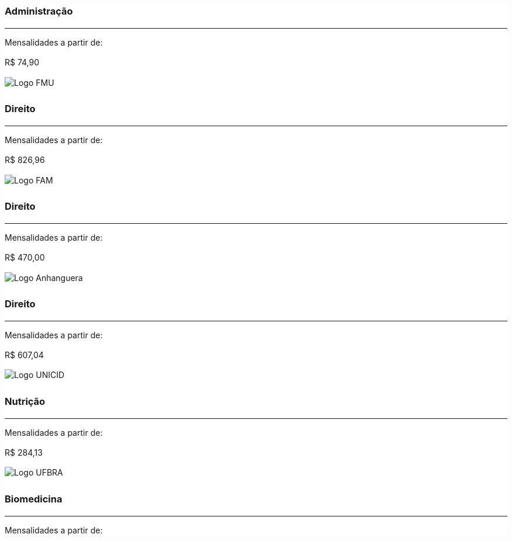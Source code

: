 ### Administração

------

Mensalidades a partir de:

R$ 74,90

![Logo FMU](https://qb-assets.querobolsa.com.br/logos/colorido/medium/29/logo_1539201576.png)

### Direito

------

Mensalidades a partir de:

R$ 826,96

![Logo FAM](https://qb-assets.querobolsa.com.br/logos/colorido/medium/74/logo_1528728882.png)

### Direito

------

Mensalidades a partir de:

R$ 470,00

![Logo Anhanguera](https://qb-assets.querobolsa.com.br/logos/colorido/medium/24/logo_1489432769.png)

### Direito

------

Mensalidades a partir de:

R$ 607,04

![Logo UNICID](https://qb-assets.querobolsa.com.br/logos/colorido/medium/30/logo_1677166187.png)

### Nutrição

------

Mensalidades a partir de:

R$ 284,13

![Logo UFBRA](https://qb-assets.querobolsa.com.br/logos/colorido/medium/3963/logo_1744809872.png)

### Biomedicina

------

Mensalidades a partir de:
